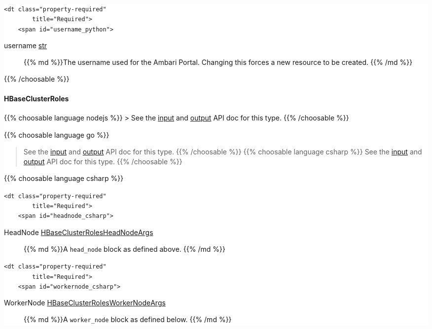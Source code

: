     <dt class="property-required"
            title="Required">
        <span id="username_python">
<a href="#username_python" style="color: inherit; text-decoration: inherit;">username</a>
</span> 
        <span class="property-indicator"></span>
        <span class="property-type"><a href="https://docs.python.org/3/library/stdtypes.html">str</a></span>
    </dt>
    <dd>{{% md %}}The username used for the Ambari Portal. Changing this forces a new resource to be created.
{{% /md %}}</dd>

</dl>
{{% /choosable %}}





<h4 id="hbaseclusterroles">HBase<wbr>Cluster<wbr>Roles</h4>
{{% choosable language nodejs %}}
> See the <a href="/docs/reference/pkg/nodejs/pulumi/azure/types/input/#HBaseClusterRoles">input</a> and <a href="/docs/reference/pkg/nodejs/pulumi/azure/types/output/#HBaseClusterRoles">output</a> API doc for this type.
{{% /choosable %}}

{{% choosable language go %}}
> See the <a href="https://pkg.go.dev/github.com/pulumi/pulumi-azure/sdk/v3/go/azure/hdinsight?tab=doc#HBaseClusterRolesArgs">input</a> and <a href="https://pkg.go.dev/github.com/pulumi/pulumi-azure/sdk/v3/go/azure/hdinsight?tab=doc#HBaseClusterRolesOutput">output</a> API doc for this type.
{{% /choosable %}}
{{% choosable language csharp %}}
> See the <a href="/docs/reference/pkg/dotnet/Pulumi.Azure/Pulumi.Azure.HDInsight.Inputs.HBaseClusterRolesArgs.html">input</a> and <a href="/docs/reference/pkg/dotnet/Pulumi.Azure/Pulumi.Azure.HDInsight.Outputs.HBaseClusterRoles.html">output</a> API doc for this type.
{{% /choosable %}}




{{% choosable language csharp %}}
<dl class="resources-properties">

    <dt class="property-required"
            title="Required">
        <span id="headnode_csharp">
<a href="#headnode_csharp" style="color: inherit; text-decoration: inherit;">Head<wbr>Node</a>
</span> 
        <span class="property-indicator"></span>
        <span class="property-type"><a href="#hbaseclusterrolesheadnode">HBase<wbr>Cluster<wbr>Roles<wbr>Head<wbr>Node<wbr>Args</a></span>
    </dt>
    <dd>{{% md %}}A `head_node` block as defined above.
{{% /md %}}</dd>

    <dt class="property-required"
            title="Required">
        <span id="workernode_csharp">
<a href="#workernode_csharp" style="color: inherit; text-decoration: inherit;">Worker<wbr>Node</a>
</span> 
        <span class="property-indicator"></span>
        <span class="property-type"><a href="#hbaseclusterrolesworkernode">HBase<wbr>Cluster<wbr>Roles<wbr>Worker<wbr>Node<wbr>Args</a></span>
    </dt>
    <dd>{{% md %}}A `worker_node` block as defined below.
{{% /md %}}</dd>
